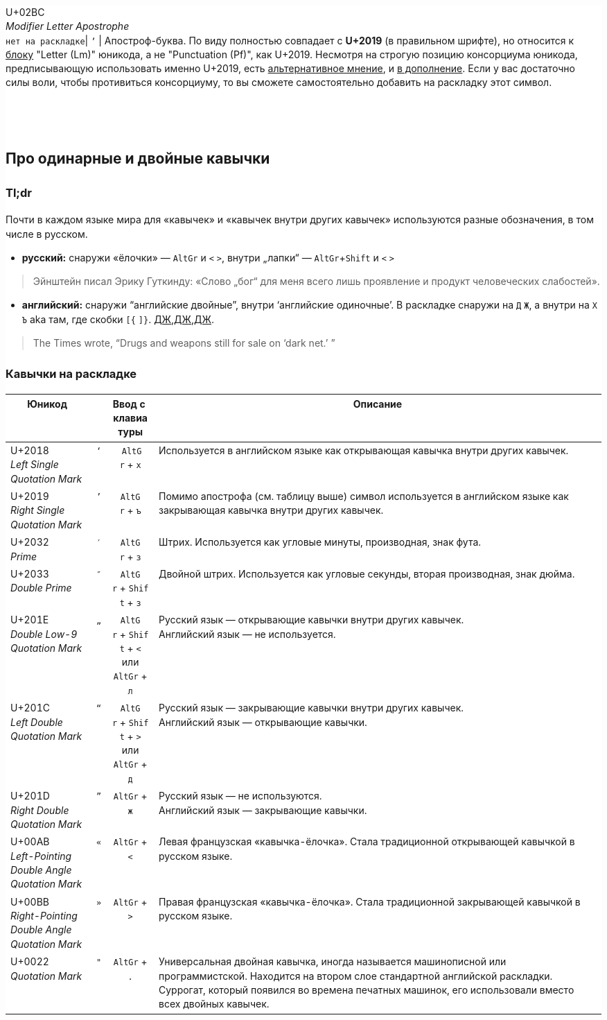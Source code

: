 U+02BC<br>_Modifier Letter Apostrophe_<br>`нет на раскладке`| `ʼ`  | Апостроф-буква. По виду полностью совпадает с **U+2019** (в правильном шрифте), но относится к [блоку](https://en.wikipedia.org/wiki/Unicode_character_property#General_Category) "Letter (Lm)" юникода, а не "Punctuation (Pf)", как U+2019. Несмотря на строгую позицию консорциума юникода, предписывающую использовать именно U+2019, есть [альтернативное мнение](https://tedclancy.wordpress.com/2015/06/03/which-unicode-character-should-represent-the-english-apostrophe-and-why-the-unicode-committee-is-very-wrong/), и [в дополнение](https://ukrainian.stackexchange.com/questions/40/Який-символ-використовувати-для-позначення-апострофа-в-електронних-текстах-украї). Если у вас достаточно силы воли, чтобы противиться консорциуму, то вы сможете самостоятельно добавить на раскладку этот символ.   

<br><br>


## Про одинарные и двойные кавычки

### Tl;dr

Почти в каждом языке мира для «кавычек» и «кавычек внутри других кавычек» используются разные обозначения, в том числе в русском.

* **русский:** снаружи «ёлочки» — `AltGr` и `<` `>`, внутри „лапки“ — `AltGr`+`Shift` и `<` `>`

> Эйнштейн писал Эрику Гуткинду: «Слово „бог“ для меня всего лишь проявление и продукт человеческих слабостей».

* **английский:** снаружи “английские двойные”, внутри ‘английские одиночные’. В раскладке снаружи на `Д` `Ж`, а внутри на `Х` `Ъ` aka там, где скобки `[{` `]}`. [ДЖ](https://ru.wikipedia.org/wiki/Джоуль,_Джеймс),[ДЖ](http://ru.elderscrolls.wikia.com/wiki/Дж'дарр),[ДЖ](https://ru.wikipedia.org/wiki/Роулинг,_Джоан).

> The Times wrote, “Drugs and weapons still for sale on ‘dark net.’ ”

### Кавычки на раскладке

 Юникод |  |Ввод с клавиатуры  | Описание
-------| -----|                :----:      |-----
U+2018<br> _Left Single Quotation Mark_                 | `‘` | `AltGr` + `х`          | Используется в английском языке как открывающая кавычка внутри других кавычек.
U+2019<br> _Right Single Quotation Mark_                | `’` | `AltGr` + `ъ`          | Помимо апострофа (см. таблицу выше) символ используется в английском языке как закрывающая кавычка внутри других кавычек.
U+2032<br> _Prime_                                      | `′` | `AltGr` + `з`          | Штрих. Используется как угловые минуты, производная, знак фута.
U+2033<br> _Double Prime_                               | `″` | `AltGr` + `Shift` + `з` | Двойной штрих. Используется как угловые секунды, вторая производная, знак дюйма.
U+201E<br> _Double Low-9 Quotation Mark_                | `„` | `AltGr` + `Shift` + `<`<br>или<br>`AltGr` + `л` | Русский язык — открывающие кавычки внутри других кавычек. <br>Английский язык — не используется.
U+201C<br> _Left Double Quotation Mark_                 | `“` | `AltGr` + `Shift` + `>`<br>или<br>`AltGr` + `д` | Русский язык — закрывающие кавычки внутри других кавычек. <br>Английский язык — открывающие кавычки.
U+201D<br> _Right Double Quotation Mark_                | `”` | `AltGr` + `ж`          | Русский язык — не используются. <br>Английский язык — закрывающие кавычки.
U+00AB<br> _Left-Pointing Double Angle Quotation Mark_  | `«` | `AltGr` + `<`          | Левая французская «кавычка-ёлочка».  Стала традиционной открывающей кавычкой в русском языке.
U+00BB<br> _Right-Pointing Double Angle Quotation Mark_ | `»` | `AltGr` + `>`          | Правая французская «кавычка-ёлочка». Стала традиционной закрывающей кавычкой в русском языке.
U+0022<br> _Quotation Mark_                             | `"` | `AltGr` + `.`          | Универсальная двойная кавычка, иногда называется машинописной или программистской. Находится на втором слое стандартной английской раскладки. Суррогат, который появился во времена печатных машинок, его использовали вместо всех двойных кавычек.
